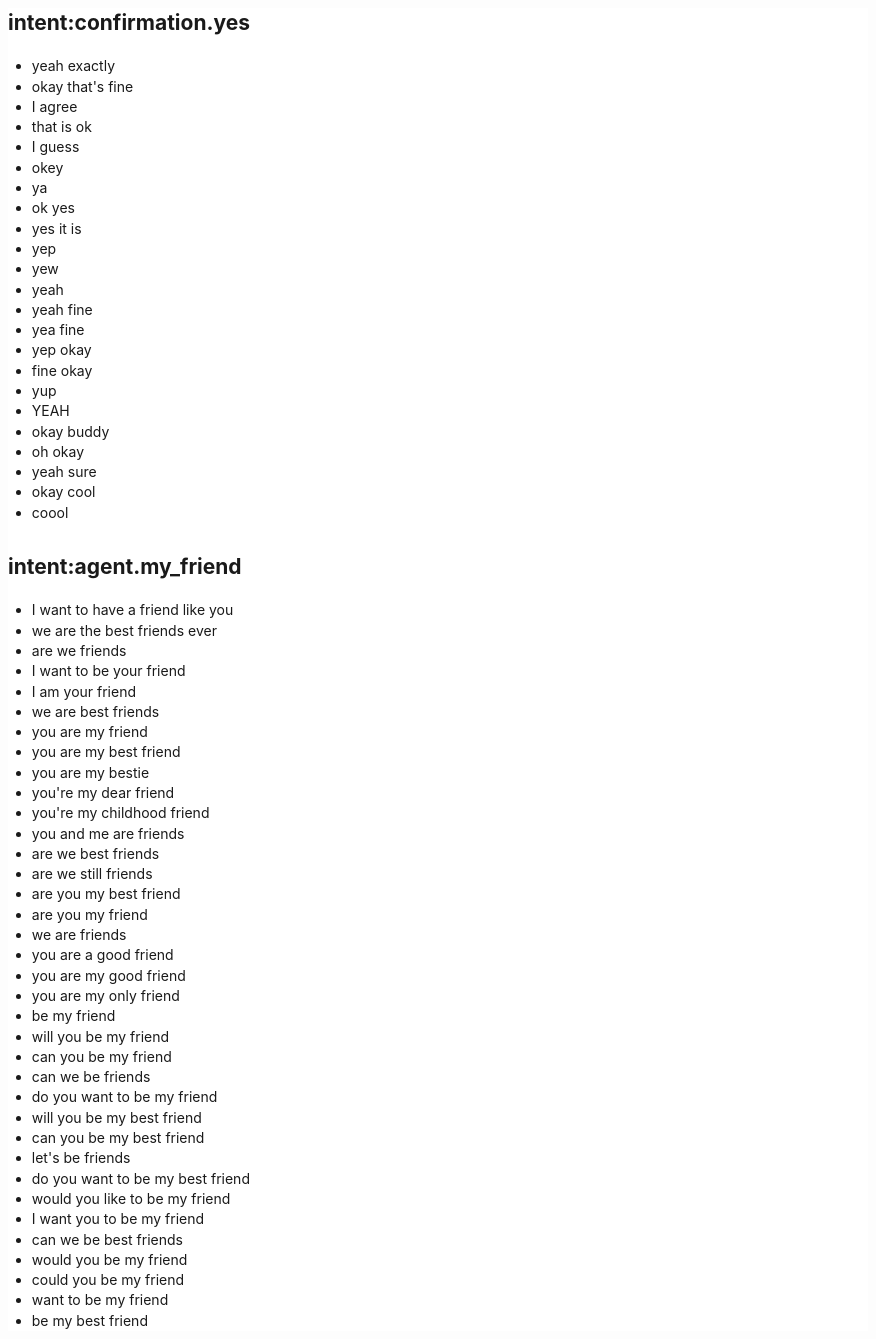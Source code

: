 ## intent:confirmation.yes
- yeah exactly
- okay that's fine
- I agree
- that is ok
- I guess
- okey
- ya
- ok yes
- yes it is
- yep
- yew
- yeah 
- yeah fine
- yea fine
- yep okay
- fine okay
- yup
- YEAH
- okay buddy
- oh okay
- yeah sure
- okay cool
- coool

## intent:agent.my_friend
- I want to have a friend like you
- we are the best friends ever
- are we friends
- I want to be your friend
- I am your friend
- we are best friends
- you are my friend
- you are my best friend
- you are my bestie
- you're my dear friend
- you're my childhood friend
- you and me are friends
- are we best friends
- are we still friends
- are you my best friend
- are you my friend
- we are friends
- you are a good friend
- you are my good friend
- you are my only friend
- be my friend
- will you be my friend
- can you be my friend
- can we be friends
- do you want to be my friend
- will you be my best friend
- can you be my best friend
- let's be friends
- do you want to be my best friend
- would you like to be my friend
- I want you to be my friend
- can we be best friends
- would you be my friend
- could you be my friend
- want to be my friend
- be my best friend